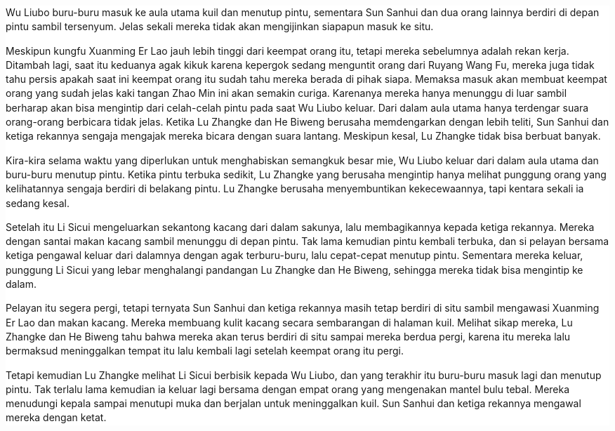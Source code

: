 Wu Liubo buru-buru masuk ke aula utama kuil dan menutup pintu, sementara Sun Sanhui dan dua orang lainnya berdiri 
di depan pintu sambil tersenyum. Jelas sekali mereka tidak akan mengijinkan siapapun masuk ke situ.

Meskipun kungfu Xuanming Er Lao jauh lebih tinggi dari keempat orang itu, tetapi mereka sebelumnya adalah rekan kerja.
Ditambah lagi, saat itu keduanya agak kikuk karena kepergok sedang menguntit orang dari Ruyang Wang Fu, mereka juga
tidak tahu persis apakah saat ini keempat orang itu sudah tahu mereka berada di pihak siapa. Memaksa masuk akan membuat
keempat orang yang sudah jelas kaki tangan Zhao Min ini akan semakin curiga. Karenanya mereka hanya menunggu di luar
sambil berharap akan bisa mengintip dari celah-celah pintu pada saat Wu Liubo keluar. Dari dalam aula utama hanya
terdengar suara orang-orang berbicara tidak jelas. Ketika Lu Zhangke dan He Biweng berusaha memdengarkan dengan
lebih teliti, Sun Sanhui dan ketiga rekannya sengaja mengajak mereka bicara dengan suara lantang. Meskipun kesal,
Lu Zhangke tidak bisa berbuat banyak.

Kira-kira selama waktu yang diperlukan untuk menghabiskan semangkuk besar mie, Wu Liubo keluar dari dalam aula utama dan
buru-buru menutup pintu. Ketika pintu terbuka sedikit, Lu Zhangke yang berusaha mengintip hanya melihat punggung orang
yang kelihatannya sengaja berdiri di belakang pintu. Lu Zhangke berusaha menyembuntikan kekecewaannya, tapi kentara
sekali ia sedang kesal.

Setelah itu Li Sicui mengeluarkan sekantong kacang dari dalam sakunya, lalu membagikannya kepada ketiga rekannya.
Mereka dengan santai makan kacang sambil menunggu di depan pintu. Tak lama kemudian pintu kembali terbuka, dan 
si pelayan bersama ketiga pengawal keluar dari dalamnya dengan agak terburu-buru, lalu cepat-cepat menutup pintu.
Sementara mereka keluar, punggung Li Sicui yang lebar menghalangi pandangan Lu Zhangke dan He Biweng, sehingga
mereka tidak bisa mengintip ke dalam.

Pelayan itu segera pergi, tetapi ternyata Sun Sanhui dan ketiga rekannya masih tetap berdiri di situ sambil mengawasi
Xuanming Er Lao dan makan kacang. Mereka membuang kulit kacang secara sembarangan di halaman kuil. Melihat sikap
mereka, Lu Zhangke dan He Biweng tahu bahwa mereka akan terus berdiri di situ sampai mereka berdua pergi, karena itu
mereka lalu bermaksud meninggalkan tempat itu lalu kembali lagi setelah keempat orang itu pergi.

Tetapi kemudian Lu Zhangke melihat Li Sicui berbisik kepada Wu Liubo, dan yang terakhir itu buru-buru masuk lagi
dan menutup pintu. Tak terlalu lama kemudian ia keluar lagi bersama dengan empat orang yang mengenakan mantel bulu
tebal. Mereka menudungi kepala sampai menutupi muka dan berjalan untuk meninggalkan kuil. Sun Sanhui dan ketiga rekannya
mengawal mereka dengan ketat.
